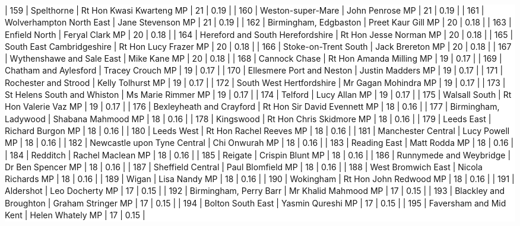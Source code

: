 | 159 | Spelthorne | Rt Hon Kwasi Kwarteng MP | 21 | 0.19 |
| 160 | Weston-super-Mare | John Penrose MP | 21 | 0.19 |
| 161 | Wolverhampton North East | Jane Stevenson MP | 21 | 0.19 |
| 162 | Birmingham, Edgbaston | Preet Kaur Gill MP | 20 | 0.18 |
| 163 | Enfield North | Feryal Clark MP | 20 | 0.18 |
| 164 | Hereford and South Herefordshire | Rt Hon Jesse Norman MP | 20 | 0.18 |
| 165 | South East Cambridgeshire | Rt Hon Lucy Frazer MP | 20 | 0.18 |
| 166 | Stoke-on-Trent South | Jack Brereton MP | 20 | 0.18 |
| 167 | Wythenshawe and Sale East | Mike Kane MP | 20 | 0.18 |
| 168 | Cannock Chase | Rt Hon Amanda Milling MP | 19 | 0.17 |
| 169 | Chatham and Aylesford | Tracey Crouch MP | 19 | 0.17 |
| 170 | Ellesmere Port and Neston | Justin Madders MP | 19 | 0.17 |
| 171 | Rochester and Strood | Kelly Tolhurst MP | 19 | 0.17 |
| 172 | South West Hertfordshire | Mr Gagan Mohindra MP | 19 | 0.17 |
| 173 | St Helens South and Whiston | Ms Marie Rimmer MP | 19 | 0.17 |
| 174 | Telford | Lucy Allan MP | 19 | 0.17 |
| 175 | Walsall South | Rt Hon Valerie Vaz MP | 19 | 0.17 |
| 176 | Bexleyheath and Crayford | Rt Hon Sir David Evennett MP | 18 | 0.16 |
| 177 | Birmingham, Ladywood | Shabana Mahmood MP | 18 | 0.16 |
| 178 | Kingswood | Rt Hon Chris Skidmore MP | 18 | 0.16 |
| 179 | Leeds East | Richard Burgon MP | 18 | 0.16 |
| 180 | Leeds West | Rt Hon Rachel Reeves MP | 18 | 0.16 |
| 181 | Manchester Central | Lucy Powell MP | 18 | 0.16 |
| 182 | Newcastle upon Tyne Central | Chi Onwurah MP | 18 | 0.16 |
| 183 | Reading East | Matt Rodda MP | 18 | 0.16 |
| 184 | Redditch | Rachel Maclean MP | 18 | 0.16 |
| 185 | Reigate | Crispin Blunt MP | 18 | 0.16 |
| 186 | Runnymede and Weybridge | Dr Ben Spencer MP | 18 | 0.16 |
| 187 | Sheffield Central | Paul Blomfield MP | 18 | 0.16 |
| 188 | West Bromwich East | Nicola Richards MP | 18 | 0.16 |
| 189 | Wigan | Lisa Nandy MP | 18 | 0.16 |
| 190 | Wokingham | Rt Hon John Redwood MP | 18 | 0.16 |
| 191 | Aldershot | Leo Docherty MP | 17 | 0.15 |
| 192 | Birmingham, Perry Barr | Mr Khalid Mahmood MP | 17 | 0.15 |
| 193 | Blackley and Broughton | Graham Stringer MP | 17 | 0.15 |
| 194 | Bolton South East | Yasmin Qureshi MP | 17 | 0.15 |
| 195 | Faversham and Mid Kent | Helen Whately MP | 17 | 0.15 |
